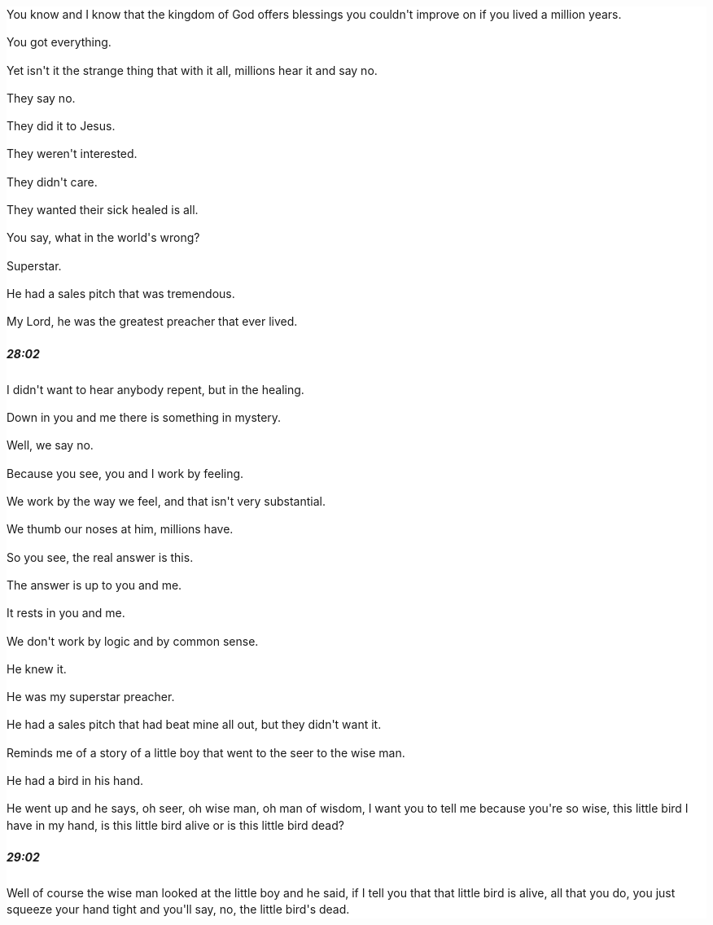You know and I know that the kingdom of God offers blessings you couldn't improve on if you lived a million years.

You got everything.

Yet isn't it the strange thing that with it all, millions hear it and say no.

They say no.

They did it to Jesus.

They weren't interested.

They didn't care.

They wanted their sick healed is all.

You say, what in the world's wrong?

Superstar.

He had a sales pitch that was tremendous.

My Lord, he was the greatest preacher that ever lived.

##### 28:02

I didn't want to hear anybody repent, but in the healing.

Down in you and me there is something in mystery.

Well, we say no.

Because you see, you and I work by feeling.

We work by the way we feel, and that isn't very substantial.

We thumb our noses at him, millions have.

So you see, the real answer is this.

The answer is up to you and me.

It rests in you and me.

We don't work by logic and by common sense.

He knew it.

He was my superstar preacher.

He had a sales pitch that had beat mine all out, but they didn't want it.

Reminds me of a story of a little boy that went to the seer to the wise man.

He had a bird in his hand.

He went up and he says, oh seer, oh wise man, oh man of wisdom, I want you to tell me because you're so wise, this little bird I have in my hand, is this little bird alive or is this little bird dead?

##### 29:02

Well of course the wise man looked at the little boy and he said, if I tell you that that little bird is alive, all that you do, you just squeeze your hand tight and you'll say, no, the little bird's dead.
